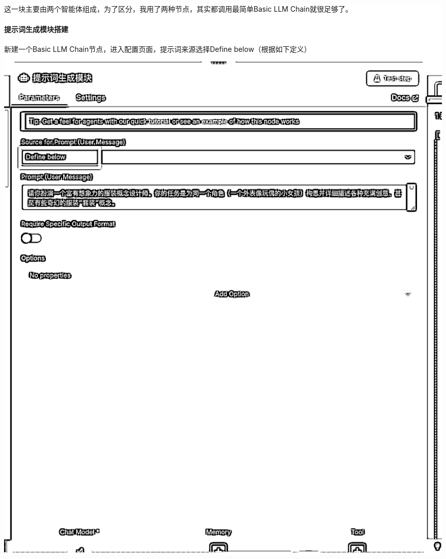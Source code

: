 这一块主要由两个智能体组成，为了区分，我用了两种节点，其实都调用最简单Basic LLM Chain就很足够了。

#### 提示词生成模块搭建

新建一个Basic LLM Chain节点，进入配置页面，提示词来源选择Define below（根据如下定义）

![](img/839a10b1ac2538e6b92b91aa3c96cdc9.png)
